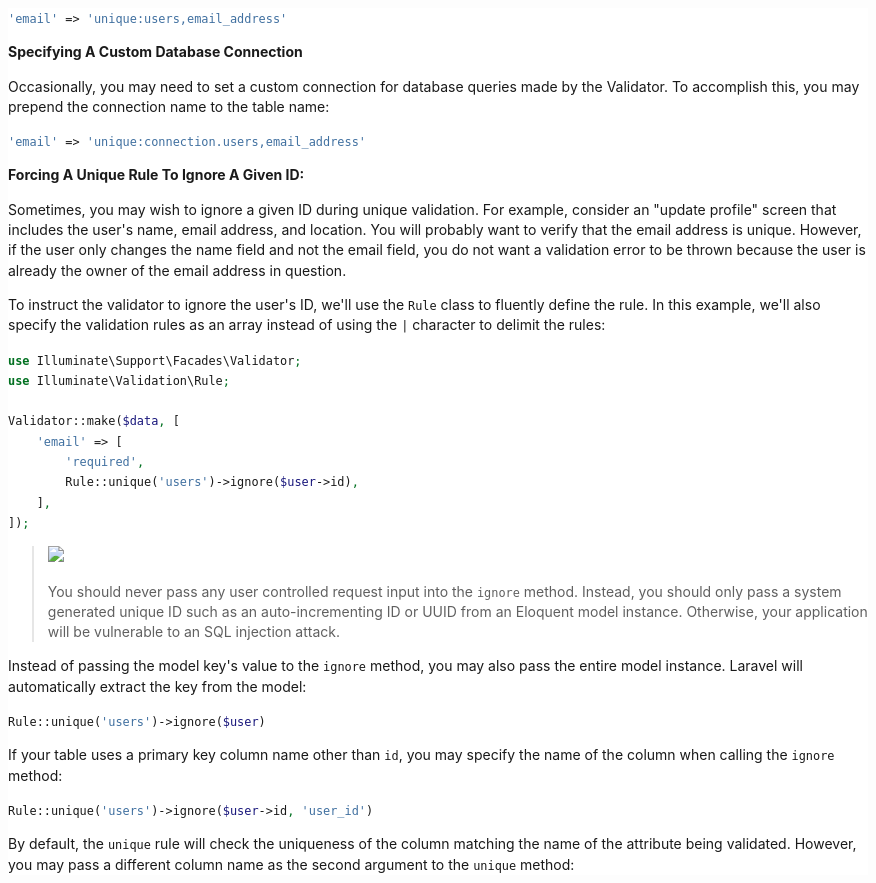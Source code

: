 ```php
'email' => 'unique:users,email_address'
```

**Specifying A Custom Database Connection**

Occasionally, you may need to set a custom connection for database queries made by the Validator. To accomplish this, you may prepend the connection name to the table name:

```php
'email' => 'unique:connection.users,email_address'
```

**Forcing A Unique Rule To Ignore A Given ID:**

Sometimes, you may wish to ignore a given ID during unique validation. For example, consider an "update profile" screen that includes the user's name, email address, and location. You will probably want to verify that the email address is unique. However, if the user only changes the name field and not the email field, you do not want a validation error to be thrown because the user is already the owner of the email address in question.

To instruct the validator to ignore the user's ID, we'll use the `Rule` class to fluently define the rule. In this example, we'll also specify the validation rules as an array instead of using the `|` character to delimit the rules:

```php
use Illuminate\Support\Facades\Validator;
use Illuminate\Validation\Rule;

Validator::make($data, [
    'email' => [
        'required',
        Rule::unique('users')->ignore($user->id),
    ],
]);
```

> ![](https://laravel.com/img/callouts/exclamation.min.svg)
>
> You should never pass any user controlled request input into the `ignore` method. Instead, you should only pass a system generated unique ID such as an auto-incrementing ID or UUID from an Eloquent model instance. Otherwise, your application will be vulnerable to an SQL injection attack.

Instead of passing the model key's value to the `ignore` method, you may also pass the entire model instance. Laravel will automatically extract the key from the model:

```php
Rule::unique('users')->ignore($user)
```

If your table uses a primary key column name other than `id`, you may specify the name of the column when calling the `ignore` method:

```php
Rule::unique('users')->ignore($user->id, 'user_id')
```

By default, the `unique` rule will check the uniqueness of the column matching the name of the attribute being validated. However, you may pass a different column name as the second argument to the `unique` method:
